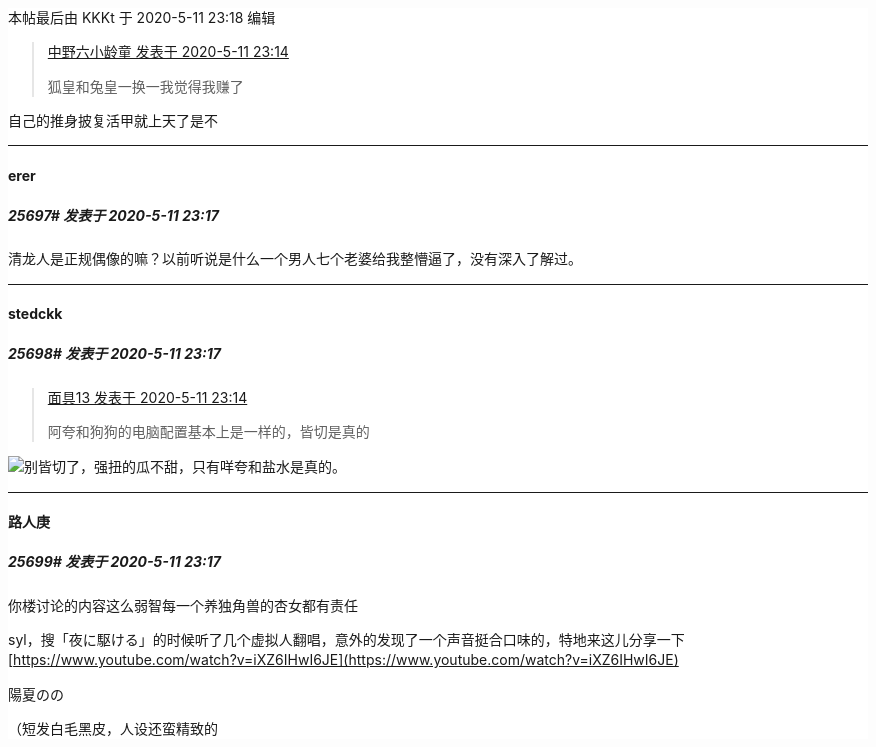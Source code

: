 

 本帖最后由 KKKt 于 2020-5-11 23:18 编辑 
<blockquote><a href="httphttps://bbs.saraba1st.com/2b/forum.php?mod=redirect&amp;goto=findpost&amp;pid=47385017&amp;ptid=1924531" target="_blank">中野六小龄童 发表于 2020-5-11 23:14</a>

狐皇和兔皇一换一我觉得我赚了</blockquote>自己的推身披复活甲就上天了是不







-----

####  erer  
##### 25697#       发表于 2020-5-11 23:17




清龙人是正规偶像的嘛？以前听说是什么一个男人七个老婆给我整懵逼了，没有深入了解过。







-----

####  stedckk  
##### 25698#       发表于 2020-5-11 23:17



<blockquote><a href="httphttps://bbs.saraba1st.com/2b/forum.php?mod=redirect&amp;goto=findpost&amp;pid=47385020&amp;ptid=1924531" target="_blank">面具13 发表于 2020-5-11 23:14</a>

阿夸和狗狗的电脑配置基本上是一样的，皆切是真的</blockquote>
<img src="https://static.saraba1st.com/image/smiley/face2017/067.png" referrerpolicy="no-referrer">别皆切了，强扭的瓜不甜，只有咩夸和盐水是真的。







-----

####  路人庚  
##### 25699#       发表于 2020-5-11 23:17




你楼讨论的内容这么弱智每一个养独角兽的杏女都有责任


syl，搜「夜に駆ける」的时候听了几个虚拟人翻唱，意外的发现了一个声音挺合口味的，特地来这儿分享一下
[https://www.youtube.com/watch?v=iXZ6IHwI6JE](https://www.youtube.com/watch?v=iXZ6IHwI6JE)

陽夏のの

（短发白毛黑皮，人设还蛮精致的

